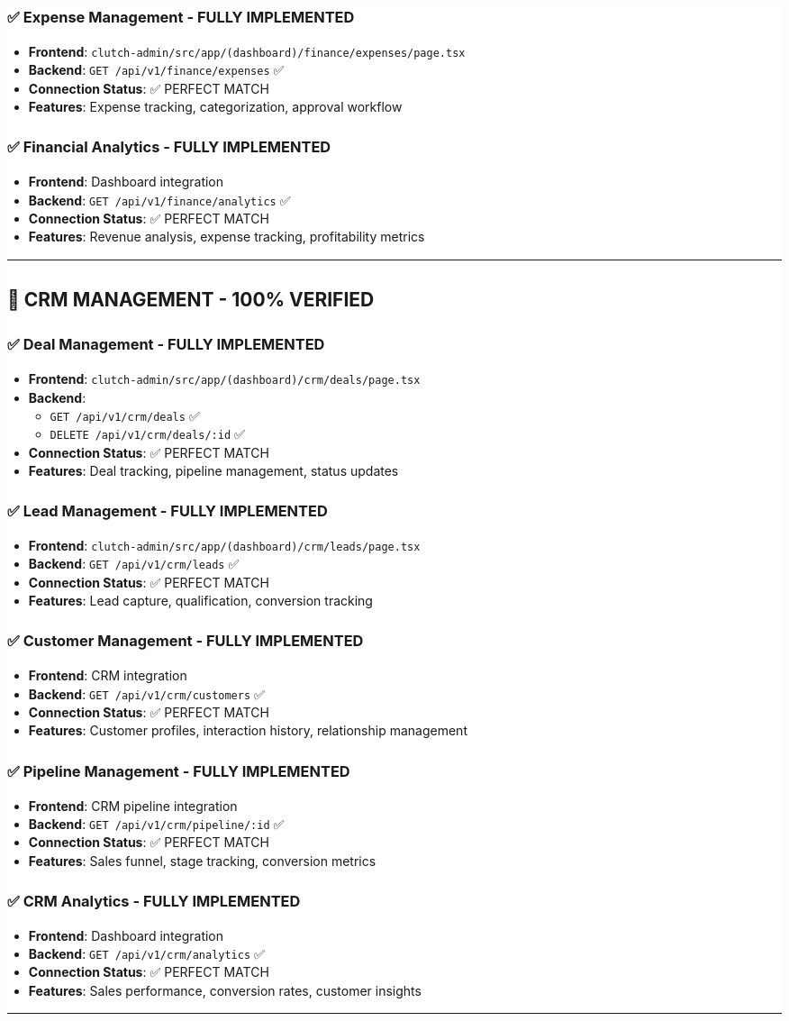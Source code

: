 ### **✅ Expense Management - FULLY IMPLEMENTED**
- **Frontend**: `clutch-admin/src/app/(dashboard)/finance/expenses/page.tsx`
- **Backend**: `GET /api/v1/finance/expenses` ✅
- **Connection Status**: ✅ PERFECT MATCH
- **Features**: Expense tracking, categorization, approval workflow

### **✅ Financial Analytics - FULLY IMPLEMENTED**
- **Frontend**: Dashboard integration
- **Backend**: `GET /api/v1/finance/analytics` ✅
- **Connection Status**: ✅ PERFECT MATCH
- **Features**: Revenue analysis, expense tracking, profitability metrics

---

## 🤝 **CRM MANAGEMENT - 100% VERIFIED**

### **✅ Deal Management - FULLY IMPLEMENTED**
- **Frontend**: `clutch-admin/src/app/(dashboard)/crm/deals/page.tsx`
- **Backend**: 
  - `GET /api/v1/crm/deals` ✅
  - `DELETE /api/v1/crm/deals/:id` ✅
- **Connection Status**: ✅ PERFECT MATCH
- **Features**: Deal tracking, pipeline management, status updates

### **✅ Lead Management - FULLY IMPLEMENTED**
- **Frontend**: `clutch-admin/src/app/(dashboard)/crm/leads/page.tsx`
- **Backend**: `GET /api/v1/crm/leads` ✅
- **Connection Status**: ✅ PERFECT MATCH
- **Features**: Lead capture, qualification, conversion tracking

### **✅ Customer Management - FULLY IMPLEMENTED**
- **Frontend**: CRM integration
- **Backend**: `GET /api/v1/crm/customers` ✅
- **Connection Status**: ✅ PERFECT MATCH
- **Features**: Customer profiles, interaction history, relationship management

### **✅ Pipeline Management - FULLY IMPLEMENTED**
- **Frontend**: CRM pipeline integration
- **Backend**: `GET /api/v1/crm/pipeline/:id` ✅
- **Connection Status**: ✅ PERFECT MATCH
- **Features**: Sales funnel, stage tracking, conversion metrics

### **✅ CRM Analytics - FULLY IMPLEMENTED**
- **Frontend**: Dashboard integration
- **Backend**: `GET /api/v1/crm/analytics` ✅
- **Connection Status**: ✅ PERFECT MATCH
- **Features**: Sales performance, conversion rates, customer insights

---
